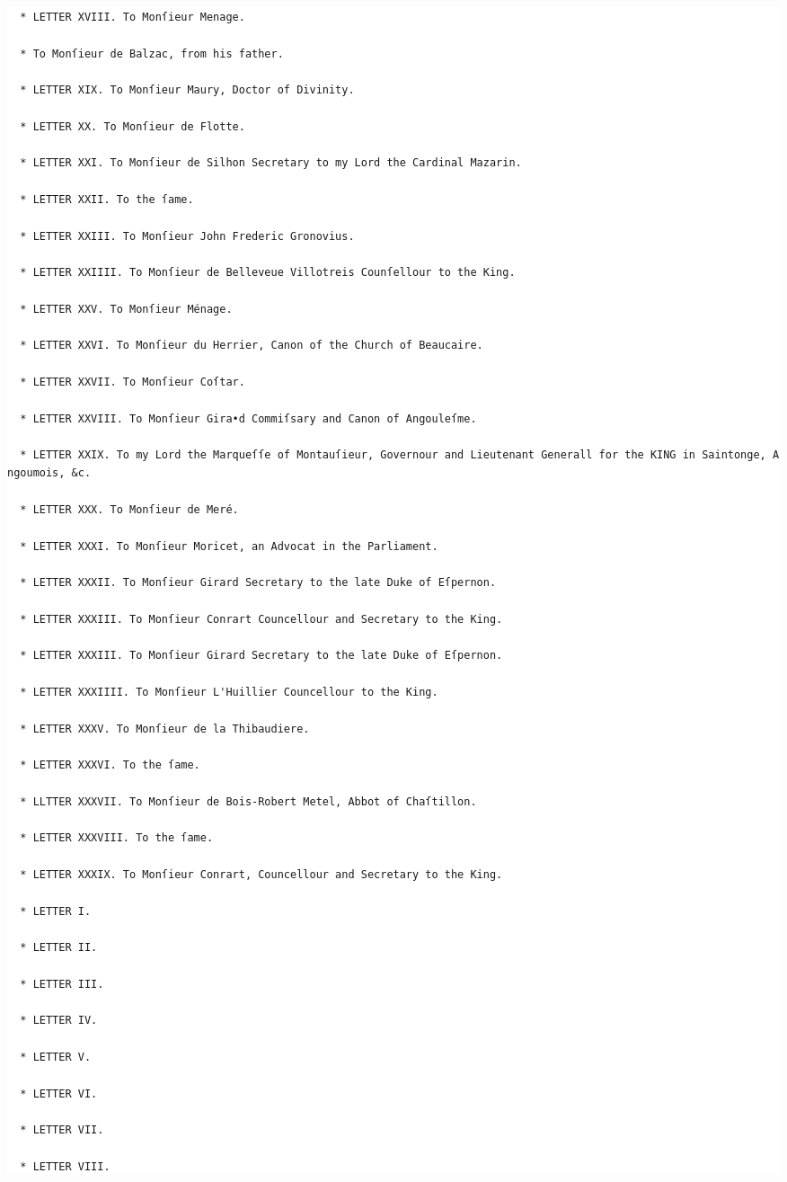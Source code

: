       * LETTER XVIII. To Monſieur Menage.

      * To Monſieur de Balzac, from his father.

      * LETTER XIX. To Monſieur Maury, Doctor of Divinity.

      * LETTER XX. To Monſieur de Flotte.

      * LETTER XXI. To Monſieur de Silhon Secretary to my Lord the Cardinal Mazarin.

      * LETTER XXII. To the ſame.

      * LETTER XXIII. To Monſieur John Frederic Gronovius.

      * LETTER XXIIII. To Monſieur de Belleveue Villotreis Counſellour to the King.

      * LETTER XXV. To Monſieur Ménage.

      * LETTER XXVI. To Monſieur du Herrier, Canon of the Church of Beaucaire.

      * LETTER XXVII. To Monſieur Coſtar.

      * LETTER XXVIII. To Monſieur Gira•d Commiſsary and Canon of Angouleſme.

      * LETTER XXIX. To my Lord the Marqueſſe of Montauſieur, Governour and Lieutenant Generall for the KING in Saintonge, Angoumois, &c.

      * LETTER XXX. To Monſieur de Meré.

      * LETTER XXXI. To Monſieur Moricet, an Advocat in the Parliament.

      * LETTER XXXII. To Monſieur Girard Secretary to the late Duke of Eſpernon.

      * LETTER XXXIII. To Monſieur Conrart Councellour and Secretary to the King.

      * LETTER XXXIII. To Monſieur Girard Secretary to the late Duke of Eſpernon.

      * LETTER XXXIIII. To Monſieur L'Huillier Councellour to the King.

      * LETTER XXXV. To Monſieur de la Thibaudiere.

      * LETTER XXXVI. To the ſame.

      * LLTTER XXXVII. To Monſieur de Bois-Robert Metel, Abbot of Chaſtillon.

      * LETTER XXXVIII. To the ſame.

      * LETTER XXXIX. To Monſieur Conrart, Councellour and Secretary to the King.

      * LETTER I.

      * LETTER II.

      * LETTER III.

      * LETTER IV.

      * LETTER V.

      * LETTER VI.

      * LETTER VII.

      * LETTER VIII.
